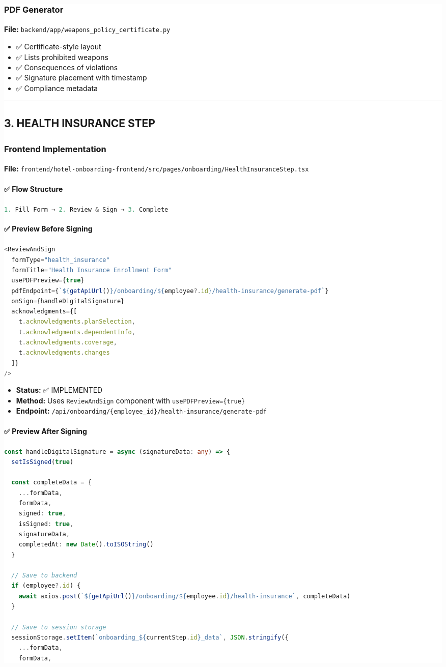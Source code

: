 ### PDF Generator
**File:** `backend/app/weapons_policy_certificate.py`

- ✅ Certificate-style layout
- ✅ Lists prohibited weapons
- ✅ Consequences of violations
- ✅ Signature placement with timestamp
- ✅ Compliance metadata

---

## 3. HEALTH INSURANCE STEP

### Frontend Implementation
**File:** `frontend/hotel-onboarding-frontend/src/pages/onboarding/HealthInsuranceStep.tsx`

#### ✅ Flow Structure
```typescript
1. Fill Form → 2. Review & Sign → 3. Complete
```

#### ✅ Preview Before Signing
```typescript
<ReviewAndSign
  formType="health_insurance"
  formTitle="Health Insurance Enrollment Form"
  usePDFPreview={true}
  pdfEndpoint={`${getApiUrl()}/onboarding/${employee?.id}/health-insurance/generate-pdf`}
  onSign={handleDigitalSignature}
  acknowledgments={[
    t.acknowledgments.planSelection,
    t.acknowledgments.dependentInfo,
    t.acknowledgments.coverage,
    t.acknowledgments.changes
  ]}
/>
```
- **Status:** ✅ IMPLEMENTED
- **Method:** Uses `ReviewAndSign` component with `usePDFPreview={true}`
- **Endpoint:** `/api/onboarding/{employee_id}/health-insurance/generate-pdf`

#### ✅ Preview After Signing
```typescript
const handleDigitalSignature = async (signatureData: any) => {
  setIsSigned(true)
  
  const completeData = {
    ...formData,
    formData,
    signed: true,
    isSigned: true,
    signatureData,
    completedAt: new Date().toISOString()
  }
  
  // Save to backend
  if (employee?.id) {
    await axios.post(`${getApiUrl()}/onboarding/${employee.id}/health-insurance`, completeData)
  }
  
  // Save to session storage
  sessionStorage.setItem(`onboarding_${currentStep.id}_data`, JSON.stringify({
    ...formData,
    formData,
```